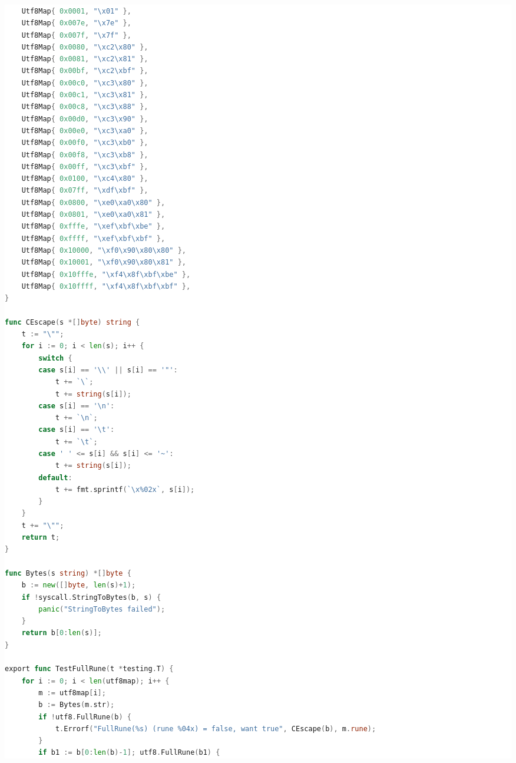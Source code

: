 ```go
	Utf8Map{ 0x0001, "\x01" },
	Utf8Map{ 0x007e, "\x7e" },
	Utf8Map{ 0x007f, "\x7f" },
	Utf8Map{ 0x0080, "\xc2\x80" },
	Utf8Map{ 0x0081, "\xc2\x81" },
	Utf8Map{ 0x00bf, "\xc2\xbf" },
	Utf8Map{ 0x00c0, "\xc3\x80" },
	Utf8Map{ 0x00c1, "\xc3\x81" },
	Utf8Map{ 0x00c8, "\xc3\x88" },
	Utf8Map{ 0x00d0, "\xc3\x90" },
	Utf8Map{ 0x00e0, "\xc3\xa0" },
	Utf8Map{ 0x00f0, "\xc3\xb0" },
	Utf8Map{ 0x00f8, "\xc3\xb8" },
	Utf8Map{ 0x00ff, "\xc3\xbf" },
	Utf8Map{ 0x0100, "\xc4\x80" },
	Utf8Map{ 0x07ff, "\xdf\xbf" },
	Utf8Map{ 0x0800, "\xe0\xa0\x80" },
	Utf8Map{ 0x0801, "\xe0\xa0\x81" },
	Utf8Map{ 0xfffe, "\xef\xbf\xbe" },
	Utf8Map{ 0xffff, "\xef\xbf\xbf" },
	Utf8Map{ 0x10000, "\xf0\x90\x80\x80" },
	Utf8Map{ 0x10001, "\xf0\x90\x80\x81" },
	Utf8Map{ 0x10fffe, "\xf4\x8f\xbf\xbe" },
	Utf8Map{ 0x10ffff, "\xf4\x8f\xbf\xbf" },
}

func CEscape(s *[]byte) string {
	t := "\"";
	for i := 0; i < len(s); i++ {
		switch {
		case s[i] == '\\' || s[i] == '"':
			t += `\`;
			t += string(s[i]);
		case s[i] == '\n':
			t += `\n`;
		case s[i] == '\t':
			t += `\t`;
		case ' ' <= s[i] && s[i] <= '~':
			t += string(s[i]);
		default:
			t += fmt.sprintf(`\x%02x`, s[i]);
		}
	}
	t += "\"";
	return t;
}

func Bytes(s string) *[]byte {
	b := new([]byte, len(s)+1);
	if !syscall.StringToBytes(b, s) {
		panic("StringToBytes failed");
	}
	return b[0:len(s)];
}

export func TestFullRune(t *testing.T) {
	for i := 0; i < len(utf8map); i++ {
		m := utf8map[i];
		b := Bytes(m.str);
		if !utf8.FullRune(b) {
			t.Errorf("FullRune(%s) (rune %04x) = false, want true", CEscape(b), m.rune);
		}
		if b1 := b[0:len(b)-1]; utf8.FullRune(b1) {
```